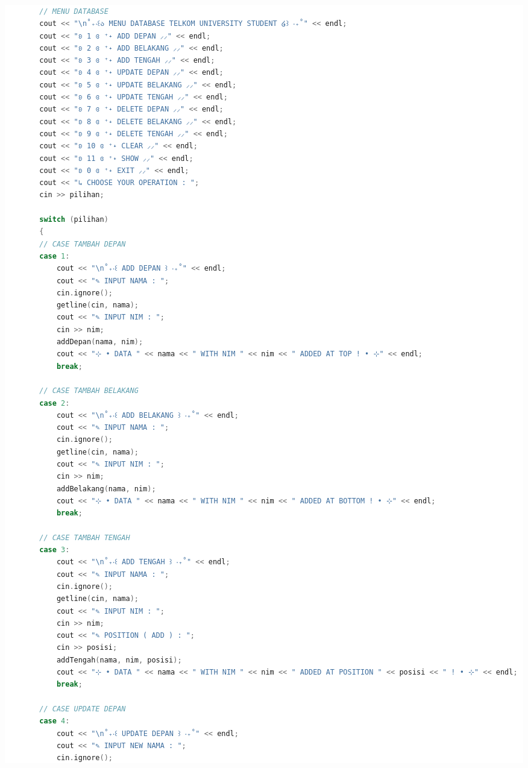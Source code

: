 ```C++
        // MENU DATABASE
        cout << "\n˚₊‧꒰ა MENU DATABASE TELKOM UNIVERSITY STUDENT ໒꒱ ‧₊˚" << endl;
        cout << "ʚ 1 ɞ ⁺˖ ADD DEPAN ⸝⸝" << endl;
        cout << "ʚ 2 ɞ ⁺˖ ADD BELAKANG ⸝⸝" << endl;
        cout << "ʚ 3 ɞ ⁺˖ ADD TENGAH ⸝⸝" << endl;
        cout << "ʚ 4 ɞ ⁺˖ UPDATE DEPAN ⸝⸝" << endl;
        cout << "ʚ 5 ɞ ⁺˖ UPDATE BELAKANG ⸝⸝" << endl;
        cout << "ʚ 6 ɞ ⁺˖ UPDATE TENGAH ⸝⸝" << endl;
        cout << "ʚ 7 ɞ ⁺˖ DELETE DEPAN ⸝⸝" << endl;
        cout << "ʚ 8 ɞ ⁺˖ DELETE BELAKANG ⸝⸝" << endl;
        cout << "ʚ 9 ɞ ⁺˖ DELETE TENGAH ⸝⸝" << endl;
        cout << "ʚ 10 ɞ ⁺˖ CLEAR ⸝⸝" << endl;
        cout << "ʚ 11 ɞ ⁺˖ SHOW ⸝⸝" << endl;
        cout << "ʚ 0 ɞ ⁺˖ EXIT ⸝⸝" << endl;
        cout << "↳ CHOOSE YOUR OPERATION : ";
        cin >> pilihan;

        switch (pilihan)
        {
        // CASE TAMBAH DEPAN
        case 1:
            cout << "\n˚₊‧꒰ ADD DEPAN ꒱ ‧₊˚" << endl;
            cout << "✎ INPUT NAMA : ";
            cin.ignore();
            getline(cin, nama);
            cout << "✎ INPUT NIM : ";
            cin >> nim;
            addDepan(nama, nim);
            cout << "⊹ • DATA " << nama << " WITH NIM " << nim << " ADDED AT TOP ! • ⊹" << endl;
            break;
        
        // CASE TAMBAH BELAKANG
        case 2:
            cout << "\n˚₊‧꒰ ADD BELAKANG ꒱ ‧₊˚" << endl;
            cout << "✎ INPUT NAMA : ";
            cin.ignore();
            getline(cin, nama);
            cout << "✎ INPUT NIM : ";
            cin >> nim;
            addBelakang(nama, nim);
            cout << "⊹ • DATA " << nama << " WITH NIM " << nim << " ADDED AT BOTTOM ! • ⊹" << endl;
            break;

        // CASE TAMBAH TENGAH
        case 3:
            cout << "\n˚₊‧꒰ ADD TENGAH ꒱ ‧₊˚" << endl;
            cout << "✎ INPUT NAMA : ";
            cin.ignore();
            getline(cin, nama);
            cout << "✎ INPUT NIM : ";
            cin >> nim;
            cout << "✎ POSITION ( ADD ) : ";
            cin >> posisi;
            addTengah(nama, nim, posisi);
            cout << "⊹ • DATA " << nama << " WITH NIM " << nim << " ADDED AT POSITION " << posisi << " ! • ⊹" << endl;
            break;

        // CASE UPDATE DEPAN
        case 4:
            cout << "\n˚₊‧꒰ UPDATE DEPAN ꒱ ‧₊˚" << endl;
            cout << "✎ INPUT NEW NAMA : ";
            cin.ignore();
```